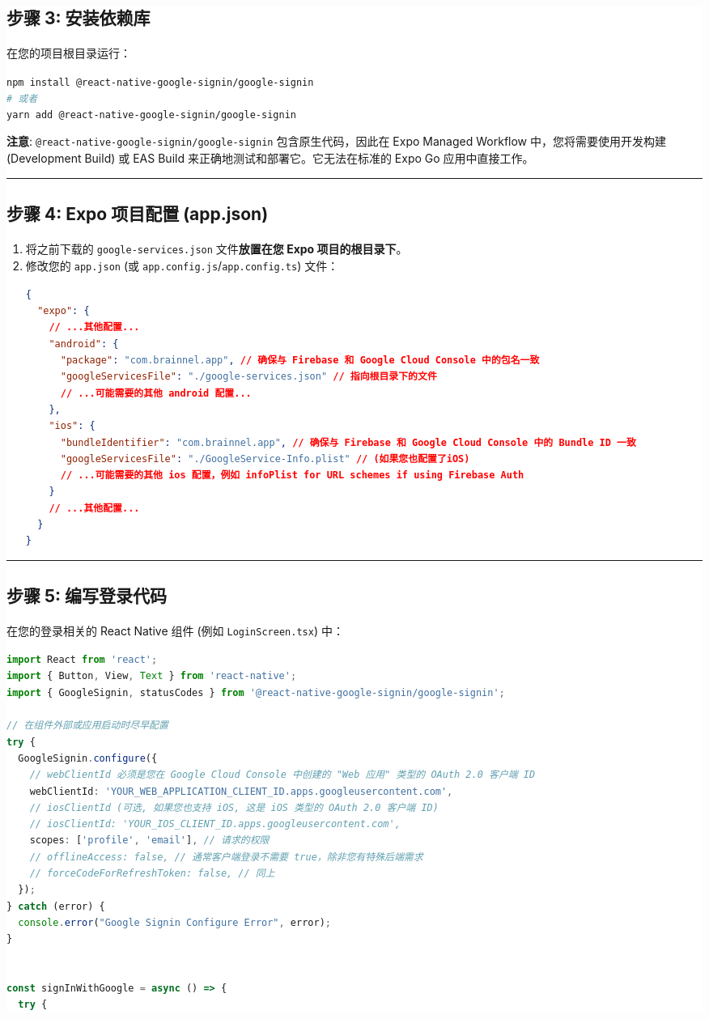 
## 步骤 3: 安装依赖库
在您的项目根目录运行：
```bash
npm install @react-native-google-signin/google-signin
# 或者
yarn add @react-native-google-signin/google-signin
```
**注意**: `@react-native-google-signin/google-signin` 包含原生代码，因此在 Expo Managed Workflow 中，您将需要使用开发构建 (Development Build) 或 EAS Build 来正确地测试和部署它。它无法在标准的 Expo Go 应用中直接工作。

---

## 步骤 4: Expo 项目配置 (app.json)
1.  将之前下载的 `google-services.json` 文件**放置在您 Expo 项目的根目录下**。
2.  修改您的 `app.json` (或 `app.config.js`/`app.config.ts`) 文件：
    ```json
    {
      "expo": {
        // ...其他配置...
        "android": {
          "package": "com.brainnel.app", // 确保与 Firebase 和 Google Cloud Console 中的包名一致
          "googleServicesFile": "./google-services.json" // 指向根目录下的文件
          // ...可能需要的其他 android 配置...
        },
        "ios": {
          "bundleIdentifier": "com.brainnel.app", // 确保与 Firebase 和 Google Cloud Console 中的 Bundle ID 一致
          "googleServicesFile": "./GoogleService-Info.plist" // (如果您也配置了iOS)
          // ...可能需要的其他 ios 配置，例如 infoPlist for URL schemes if using Firebase Auth
        }
        // ...其他配置...
      }
    }
    ```

---

## 步骤 5: 编写登录代码
在您的登录相关的 React Native 组件 (例如 `LoginScreen.tsx`) 中：

```typescript
import React from 'react';
import { Button, View, Text } from 'react-native';
import { GoogleSignin, statusCodes } from '@react-native-google-signin/google-signin';

// 在组件外部或应用启动时尽早配置
try {
  GoogleSignin.configure({
    // webClientId 必须是您在 Google Cloud Console 中创建的 "Web 应用" 类型的 OAuth 2.0 客户端 ID
    webClientId: 'YOUR_WEB_APPLICATION_CLIENT_ID.apps.googleusercontent.com', 
    // iosClientId (可选, 如果您也支持 iOS, 这是 iOS 类型的 OAuth 2.0 客户端 ID)
    // iosClientId: 'YOUR_IOS_CLIENT_ID.apps.googleusercontent.com', 
    scopes: ['profile', 'email'], // 请求的权限
    // offlineAccess: false, // 通常客户端登录不需要 true，除非您有特殊后端需求
    // forceCodeForRefreshToken: false, // 同上
  });
} catch (error) {
  console.error("Google Signin Configure Error", error);
}


const signInWithGoogle = async () => {
  try {
```